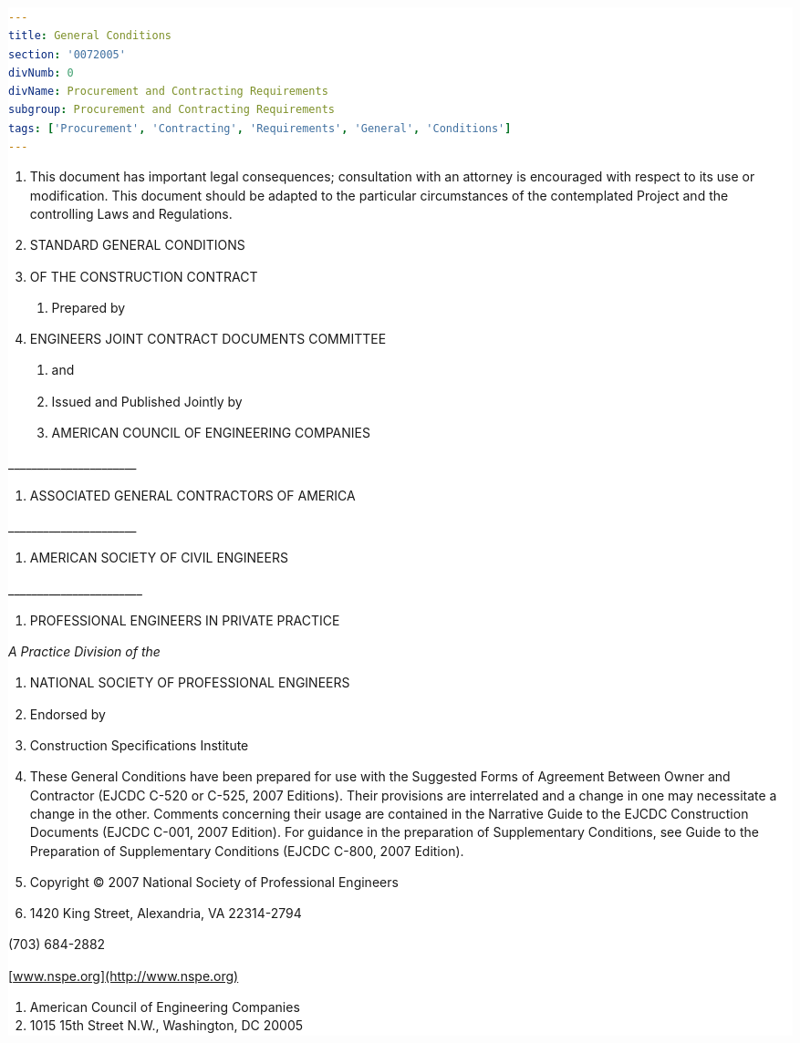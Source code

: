 ```yaml
---
title: General Conditions
section: '0072005'
divNumb: 0
divName: Procurement and Contracting Requirements
subgroup: Procurement and Contracting Requirements
tags: ['Procurement', 'Contracting', 'Requirements', 'General', 'Conditions']
---
```


1. This document has important legal consequences; consultation with an attorney is encouraged with respect to its use or modification. This document should be adapted to the particular circumstances of the contemplated Project and the controlling Laws and Regulations.
1. STANDARD GENERAL CONDITIONS
1. OF THE CONSTRUCTION CONTRACT
   1. Prepared by
1. ENGINEERS JOINT CONTRACT DOCUMENTS COMMITTEE

   1. and
   1. Issued and Published Jointly by

   1. AMERICAN COUNCIL OF ENGINEERING COMPANIES

\_\_\_\_\_\_\_\_\_\_\_\_\_\_\_\_\_\_\_\_\_\_

1.  ASSOCIATED GENERAL CONTRACTORS OF AMERICA

\_\_\_\_\_\_\_\_\_\_\_\_\_\_\_\_\_\_\_\_\_\_

1.  AMERICAN SOCIETY OF CIVIL ENGINEERS

\_\_\_\_\_\_\_\_\_\_\_\_\_\_\_\_\_\_\_\_\_\_\_

1.  PROFESSIONAL ENGINEERS IN PRIVATE PRACTICE

_A Practice Division of the_

1.  NATIONAL SOCIETY OF PROFESSIONAL ENGINEERS
1.  Endorsed by

1.  Construction Specifications Institute
1.  These General Conditions have been prepared for use with the Suggested Forms of Agreement Between Owner and Contractor (EJCDC C-520 or C-525, 2007 Editions). Their provisions are interrelated and a change in one may necessitate a change in the other. Comments concerning their usage are contained in the Narrative Guide to the EJCDC Construction Documents (EJCDC C-001, 2007 Edition). For guidance in the preparation of Supplementary Conditions, see Guide to the Preparation of Supplementary Conditions (EJCDC C-800, 2007 Edition).
1.  Copyright © 2007 National Society of Professional Engineers
1.  1420 King Street, Alexandria, VA 22314-2794

(703) 684-2882

[www.nspe.org](http://www.nspe.org)

1.  American Council of Engineering Companies
1.  1015 15th Street N.W., Washington, DC 20005
